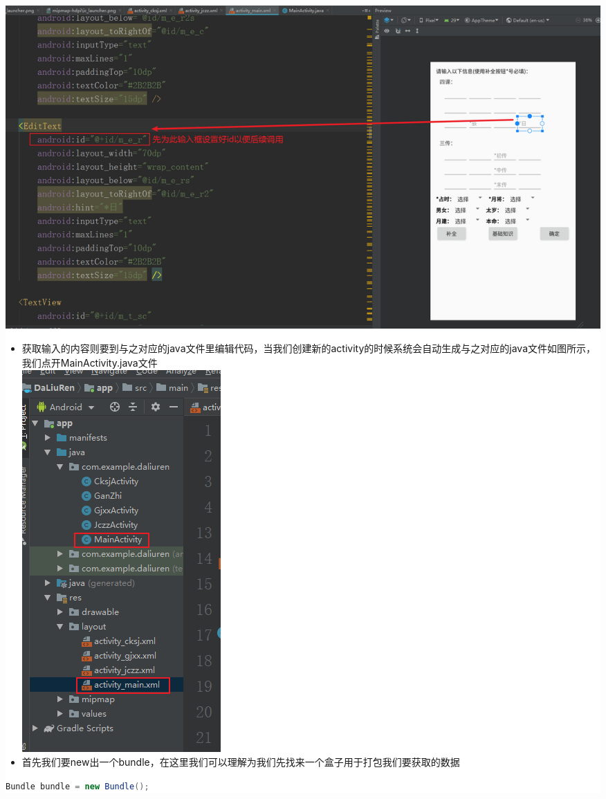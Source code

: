 ![Image](https://github.com/syfswxs/AndroidStudioStudy/blob/master/image/%E6%95%B0%E6%8D%AE%E4%BC%A0%E8%BE%93_1.png)
* 获取输入的内容则要到与之对应的java文件里编辑代码，当我们创建新的activity的时候系统会自动生成与之对应的java文件如图所示，我们点开MainActivity.java文件  
![Image](https://github.com/syfswxs/AndroidStudioStudy/blob/master/image/%E6%95%B0%E6%8D%AE%E4%BC%A0%E8%BE%93_2.png)
* 首先我们要new出一个bundle，在这里我们可以理解为我们先找来一个盒子用于打包我们要获取的数据
```java
Bundle bundle = new Bundle();
```  